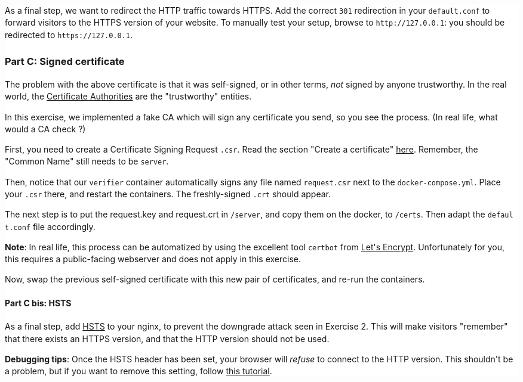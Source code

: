 As a final step, we want to redirect the HTTP traffic towards HTTPS. Add the correct `301` redirection in your `default.conf` to forward visitors to the HTTPS version of your website. To manually test your setup, browse to `http://127.0.0.1`: you should be redirected to `https://127.0.0.1`.

### Part C: Signed certificate

The problem with the above certificate is that it was self-signed, or in other terms, *not* signed by anyone trustworthy. In the real world, the [Certificate Authorities](https://en.wikipedia.org/wiki/Certificate_authority) are the "trustworthy" entities.

In this exercise, we implemented a fake CA which will sign any certificate you send, so you see the process. (In real life, what would a CA check ?)

First, you need to create a Certificate Signing Request `.csr`. Read the section "Create a certificate" [here](https://datacenteroverlords.com/2012/03/01/creating-your-own-ssl-certificate-authority/). Remember, the "Common Name" still needs to be `server`.

Then, notice that our `verifier` container automatically signs any file named `request.csr` next to the `docker-compose.yml`. Place your `.csr` there, and restart the containers. The freshly-signed `.crt` should appear.

The next step is to put the request.key and request.crt in `/server`, and copy them on the docker, to `/certs`. Then adapt the `default.conf` file accordingly.

**Note**: In real life, this process can be automatized by using the excellent tool `certbot` from [Let's Encrypt](https://letsencrypt.org/). Unfortunately for you, this requires a public-facing webserver and does not apply in this exercise.

Now, swap the previous self-signed certificate with this new pair of certificates, and re-run the containers.

#### Part C bis: HSTS
As a final step, add [HSTS](https://en.wikipedia.org/wiki/HTTP_Strict_Transport_Security) to your nginx, to prevent the downgrade attack seen in Exercise 2. This will make visitors "remember" that there exists an HTTPS version, and that the HTTP version should not be used.

**Debugging tips**: Once the HSTS header has been set, your browser will *refuse* to connect to the HTTP version. This shouldn't be a problem, but if you want to remove this setting, follow [this tutorial](https://www.thesslstore.com/blog/clear-hsts-settings-chrome-firefox/).
